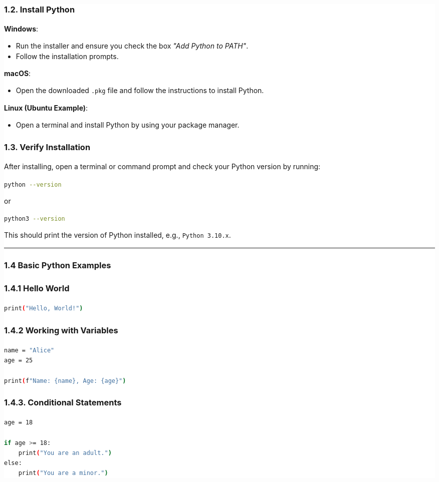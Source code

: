 ### 1.2. Install Python

**Windows**:  
- Run the installer and ensure you check the box *"Add Python to PATH"*.  
- Follow the installation prompts.

**macOS**:  
- Open the downloaded `.pkg` file and follow the instructions to install Python.

**Linux (Ubuntu Example)**:  
- Open a terminal and install Python by using your package manager.

### 1.3. Verify Installation

After installing, open a terminal or command prompt and check your Python version by running:

```bash
python --version
```
 
or  

```bash 
python3 --version  
```
This should print the version of Python installed, e.g., `Python 3.10.x`.

---
### 1.4 Basic Python Examples

### 1.4.1 Hello World


```bash 
print("Hello, World!")
```
### 1.4.2 Working with Variables

```bash 
name = "Alice"
age = 25

print(f"Name: {name}, Age: {age}")
```

### 1.4.3. Conditional Statements

```bash
age = 18

if age >= 18:
    print("You are an adult.")
else:
    print("You are a minor.")
```
